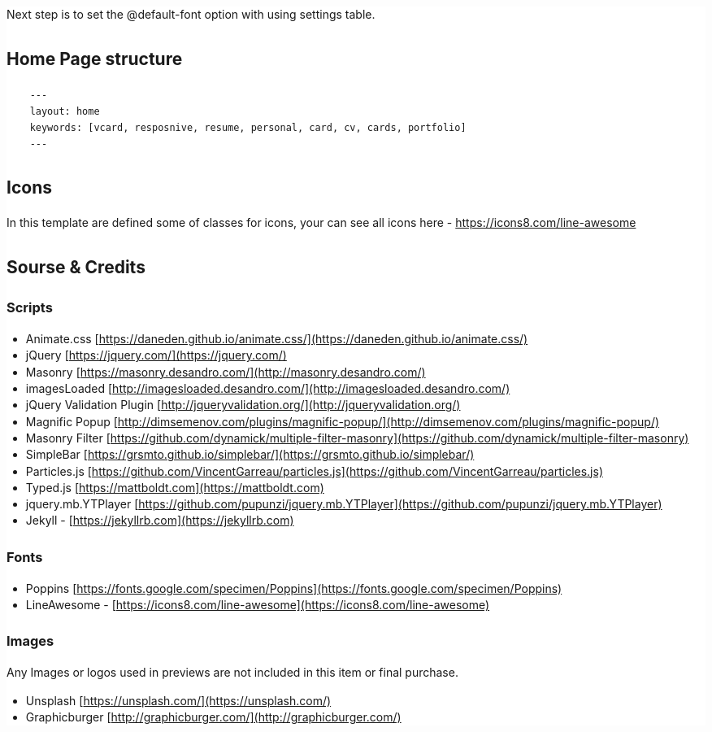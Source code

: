 
Next step is to set the @default-font option with using settings table.

Home Page structure
-------------------

```
    ---
    layout: home
    keywords: [vcard, resposnive, resume, personal, card, cv, cards, portfolio]
    ---
```
    	

Icons
-----

In this template are defined some of classes for icons, your can see all icons here - https://icons8.com/line-awesome

Sourse & Credits
----------------

### Scripts

*   Animate.css [https://daneden.github.io/animate.css/](https://daneden.github.io/animate.css/)
*   jQuery [https://jquery.com/](https://jquery.com/)
*   Masonry [https://masonry.desandro.com/](http://masonry.desandro.com/)
*   imagesLoaded [http://imagesloaded.desandro.com/](http://imagesloaded.desandro.com/)
*   jQuery Validation Plugin [http://jqueryvalidation.org/](http://jqueryvalidation.org/)
*   Magnific Popup [http://dimsemenov.com/plugins/magnific-popup/](http://dimsemenov.com/plugins/magnific-popup/)
*   Masonry Filter [https://github.com/dynamick/multiple-filter-masonry](https://github.com/dynamick/multiple-filter-masonry)
*   SimpleBar [https://grsmto.github.io/simplebar/](https://grsmto.github.io/simplebar/)
*   Particles.js [https://github.com/VincentGarreau/particles.js](https://github.com/VincentGarreau/particles.js)
*   Typed.js [https://mattboldt.com](https://mattboldt.com)
*   jquery.mb.YTPlayer [https://github.com/pupunzi/jquery.mb.YTPlayer](https://github.com/pupunzi/jquery.mb.YTPlayer)
*   Jekyll - [https://jekyllrb.com](https://jekyllrb.com)

### Fonts

*   Poppins [https://fonts.google.com/specimen/Poppins](https://fonts.google.com/specimen/Poppins)
*   LineAwesome - [https://icons8.com/line-awesome](https://icons8.com/line-awesome)

### Images

Any Images or logos used in previews are not included in this item or final purchase.

*   Unsplash [https://unsplash.com/](https://unsplash.com/)
*   Graphicburger [http://graphicburger.com/](http://graphicburger.com/)